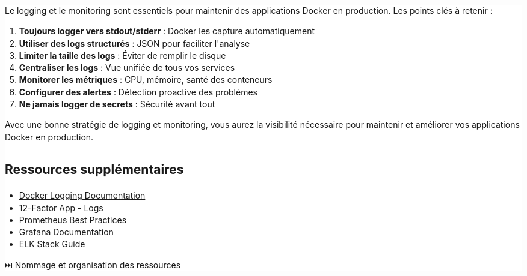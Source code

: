 Le logging et le monitoring sont essentiels pour maintenir des applications Docker en production. Les points clés à retenir :

1. **Toujours logger vers stdout/stderr** : Docker les capture automatiquement
2. **Utiliser des logs structurés** : JSON pour faciliter l'analyse
3. **Limiter la taille des logs** : Éviter de remplir le disque
4. **Centraliser les logs** : Vue unifiée de tous vos services
5. **Monitorer les métriques** : CPU, mémoire, santé des conteneurs
6. **Configurer des alertes** : Détection proactive des problèmes
7. **Ne jamais logger de secrets** : Sécurité avant tout

Avec une bonne stratégie de logging et monitoring, vous aurez la visibilité nécessaire pour maintenir et améliorer vos applications Docker en production.

## Ressources supplémentaires

- [Docker Logging Documentation](https://docs.docker.com/config/containers/logging/)
- [12-Factor App - Logs](https://12factor.net/logs)
- [Prometheus Best Practices](https://prometheus.io/docs/practices/)
- [Grafana Documentation](https://grafana.com/docs/)
- [ELK Stack Guide](https://www.elastic.co/guide/index.html)

⏭️ [Nommage et organisation des ressources](/10-bonnes-pratiques/05-nommage-et-organisation-des-ressources.md)
